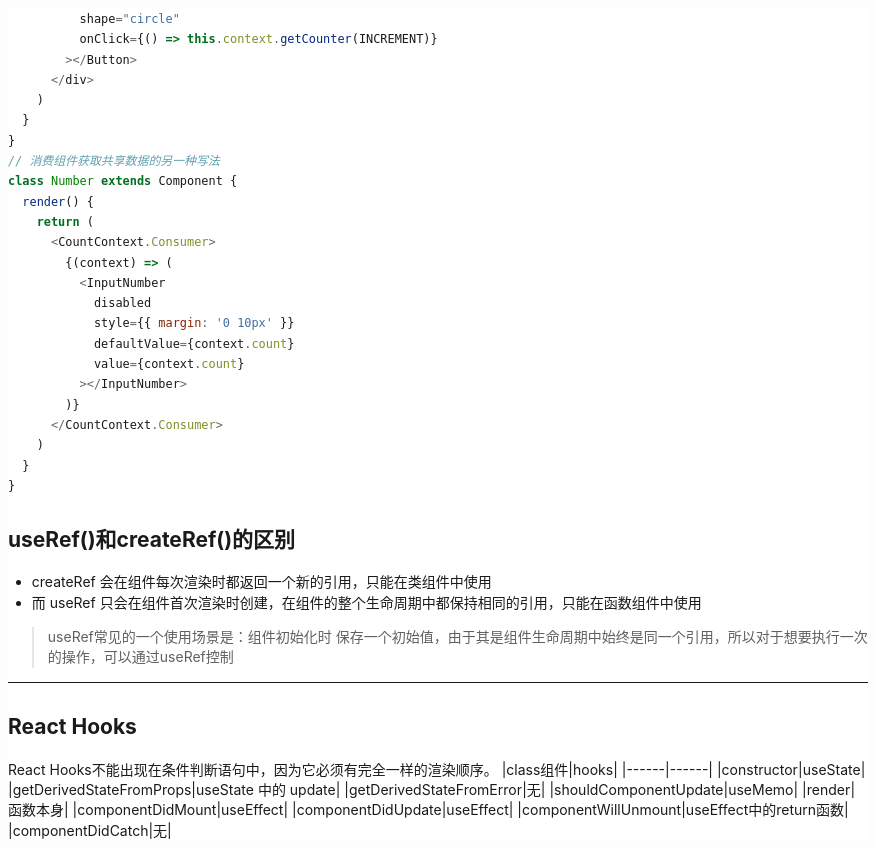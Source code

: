 ```js
          shape="circle"
          onClick={() => this.context.getCounter(INCREMENT)}
        ></Button>
      </div>
    )
  }
}
// 消费组件获取共享数据的另一种写法
class Number extends Component {
  render() {
    return (
      <CountContext.Consumer>
        {(context) => (
          <InputNumber
            disabled
            style={{ margin: '0 10px' }}
            defaultValue={context.count}
            value={context.count}
          ></InputNumber>
        )}
      </CountContext.Consumer>
    )
  }
}
```

## useRef()和createRef()的区别
- createRef 会在组件每次渲染时都返回一个新的引用，只能在类组件中使用
- 而 useRef 只会在组件首次渲染时创建，在组件的整个生命周期中都保持相同的引用，只能在函数组件中使用
> useRef常见的一个使用场景是：组件初始化时 保存一个初始值，由于其是组件生命周期中始终是同一个引用，所以对于想要执行一次的操作，可以通过useRef控制

------

## React Hooks
React Hooks不能出现在条件判断语句中，因为它必须有完全一样的渲染顺序。
|class组件|hooks|
|------|------|
|constructor|useState|
|getDerivedStateFromProps|useState 中的 update|
|getDerivedStateFromError|无|
|shouldComponentUpdate|useMemo|
|render|函数本身|
|componentDidMount|useEffect|
|componentDidUpdate|useEffect|
|componentWillUnmount|useEffect中的return函数|
|componentDidCatch|无|
